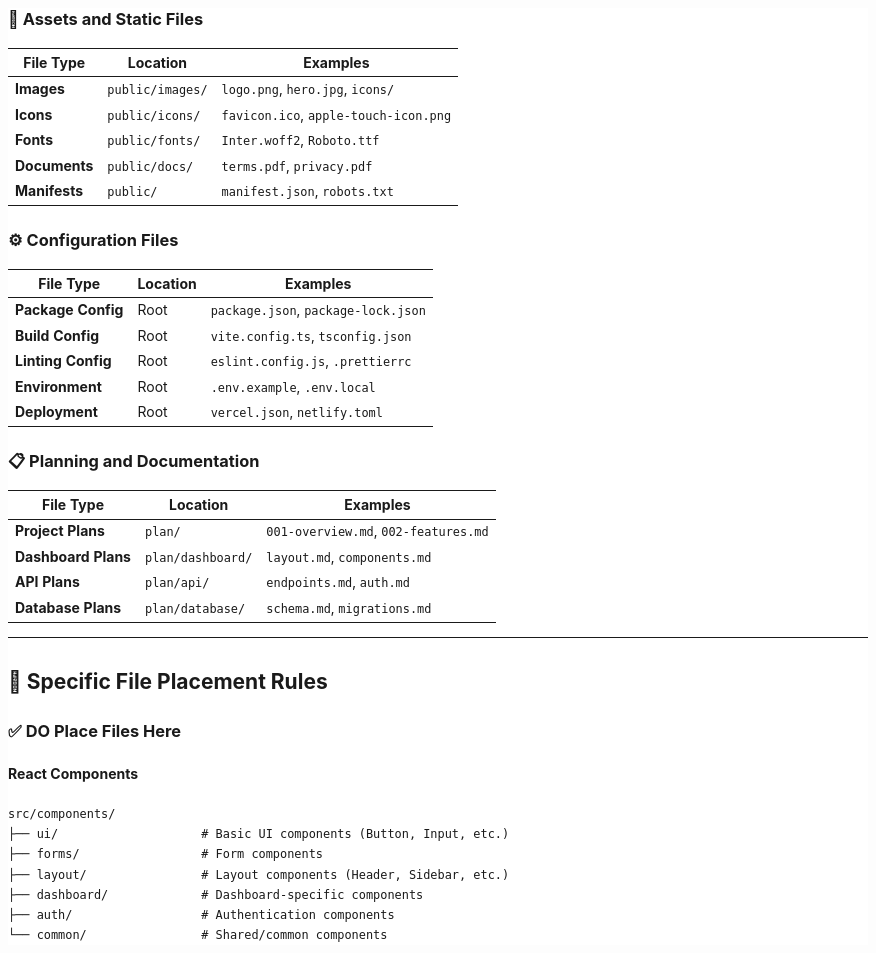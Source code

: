 ### 🎨 **Assets and Static Files**

| File Type | Location | Examples |
|-----------|----------|----------|
| **Images** | `public/images/` | `logo.png`, `hero.jpg`, `icons/` |
| **Icons** | `public/icons/` | `favicon.ico`, `apple-touch-icon.png` |
| **Fonts** | `public/fonts/` | `Inter.woff2`, `Roboto.ttf` |
| **Documents** | `public/docs/` | `terms.pdf`, `privacy.pdf` |
| **Manifests** | `public/` | `manifest.json`, `robots.txt` |

### ⚙️ **Configuration Files**

| File Type | Location | Examples |
|-----------|----------|----------|
| **Package Config** | Root | `package.json`, `package-lock.json` |
| **Build Config** | Root | `vite.config.ts`, `tsconfig.json` |
| **Linting Config** | Root | `eslint.config.js`, `.prettierrc` |
| **Environment** | Root | `.env.example`, `.env.local` |
| **Deployment** | Root | `vercel.json`, `netlify.toml` |

### 📋 **Planning and Documentation**

| File Type | Location | Examples |
|-----------|----------|----------|
| **Project Plans** | `plan/` | `001-overview.md`, `002-features.md` |
| **Dashboard Plans** | `plan/dashboard/` | `layout.md`, `components.md` |
| **API Plans** | `plan/api/` | `endpoints.md`, `auth.md` |
| **Database Plans** | `plan/database/` | `schema.md`, `migrations.md` |

---

## 🎯 **Specific File Placement Rules**

### ✅ **DO Place Files Here**

#### **React Components**
```
src/components/
├── ui/                    # Basic UI components (Button, Input, etc.)
├── forms/                 # Form components
├── layout/                # Layout components (Header, Sidebar, etc.)
├── dashboard/             # Dashboard-specific components
├── auth/                  # Authentication components
└── common/                # Shared/common components
```
